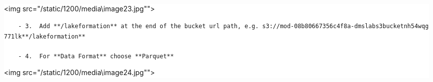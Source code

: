 <img src="/static/1200/media\image23.jpg"">

        - 3.  Add **/lakeformation** at the end of the bucket url path, e.g. s3://mod-08b80667356c4f8a-dmslabs3bucketnh54wqg771lk**/lakeformation**
            
        - 4.  For **Data Format** choose **Parquet**
<img src="/static/1200/media\image24.jpg"">
